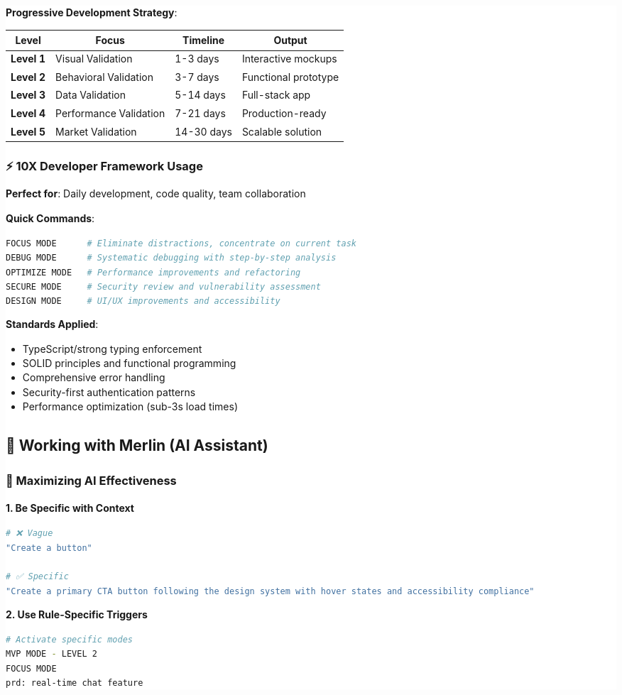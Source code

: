 ```bash
```

**Progressive Development Strategy**:

| Level | Focus | Timeline | Output |
|-------|-------|----------|--------|
| **Level 1** | Visual Validation | 1-3 days | Interactive mockups |
| **Level 2** | Behavioral Validation | 3-7 days | Functional prototype |
| **Level 3** | Data Validation | 5-14 days | Full-stack app |
| **Level 4** | Performance Validation | 7-21 days | Production-ready |
| **Level 5** | Market Validation | 14-30 days | Scalable solution |

### ⚡ 10X Developer Framework Usage

**Perfect for**: Daily development, code quality, team collaboration

**Quick Commands**:
```bash
FOCUS MODE      # Eliminate distractions, concentrate on current task
DEBUG MODE      # Systematic debugging with step-by-step analysis
OPTIMIZE MODE   # Performance improvements and refactoring
SECURE MODE     # Security review and vulnerability assessment
DESIGN MODE     # UI/UX improvements and accessibility
```

**Standards Applied**:
- TypeScript/strong typing enforcement
- SOLID principles and functional programming
- Comprehensive error handling
- Security-first authentication patterns
- Performance optimization (sub-3s load times)

## 🤖 Working with Merlin (AI Assistant)

### 🎯 Maximizing AI Effectiveness

**1. Be Specific with Context**
```bash
# ❌ Vague
"Create a button"

# ✅ Specific  
"Create a primary CTA button following the design system with hover states and accessibility compliance"
```

**2. Use Rule-Specific Triggers**
```bash
# Activate specific modes
MVP MODE - LEVEL 2
FOCUS MODE  
prd: real-time chat feature
```
